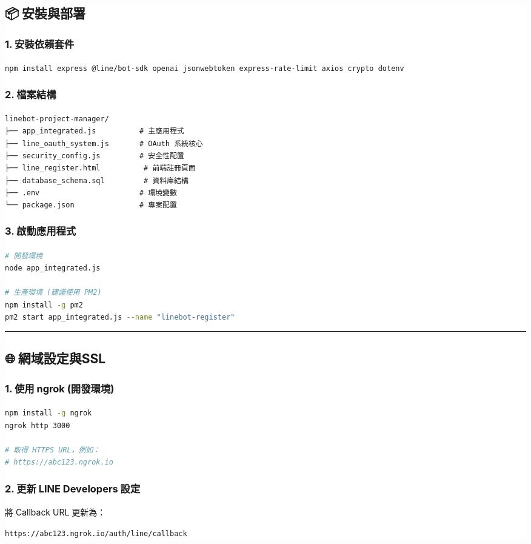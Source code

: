 
## 📦 安裝與部署

### 1. 安裝依賴套件

```bash
npm install express @line/bot-sdk openai jsonwebtoken express-rate-limit axios crypto dotenv
```

### 2. 檔案結構

```
linebot-project-manager/
├── app_integrated.js          # 主應用程式
├── line_oauth_system.js       # OAuth 系統核心
├── security_config.js         # 安全性配置
├── line_register.html          # 前端註冊頁面
├── database_schema.sql         # 資料庫結構
├── .env                       # 環境變數
└── package.json               # 專案配置
```

### 3. 啟動應用程式

```bash
# 開發環境
node app_integrated.js

# 生產環境 (建議使用 PM2)
npm install -g pm2
pm2 start app_integrated.js --name "linebot-register"
```

---

## 🌐 網域設定與SSL

### 1. 使用 ngrok (開發環境)

```bash
npm install -g ngrok
ngrok http 3000

# 取得 HTTPS URL，例如：
# https://abc123.ngrok.io
```

### 2. 更新 LINE Developers 設定

將 Callback URL 更新為：
```
https://abc123.ngrok.io/auth/line/callback
```
